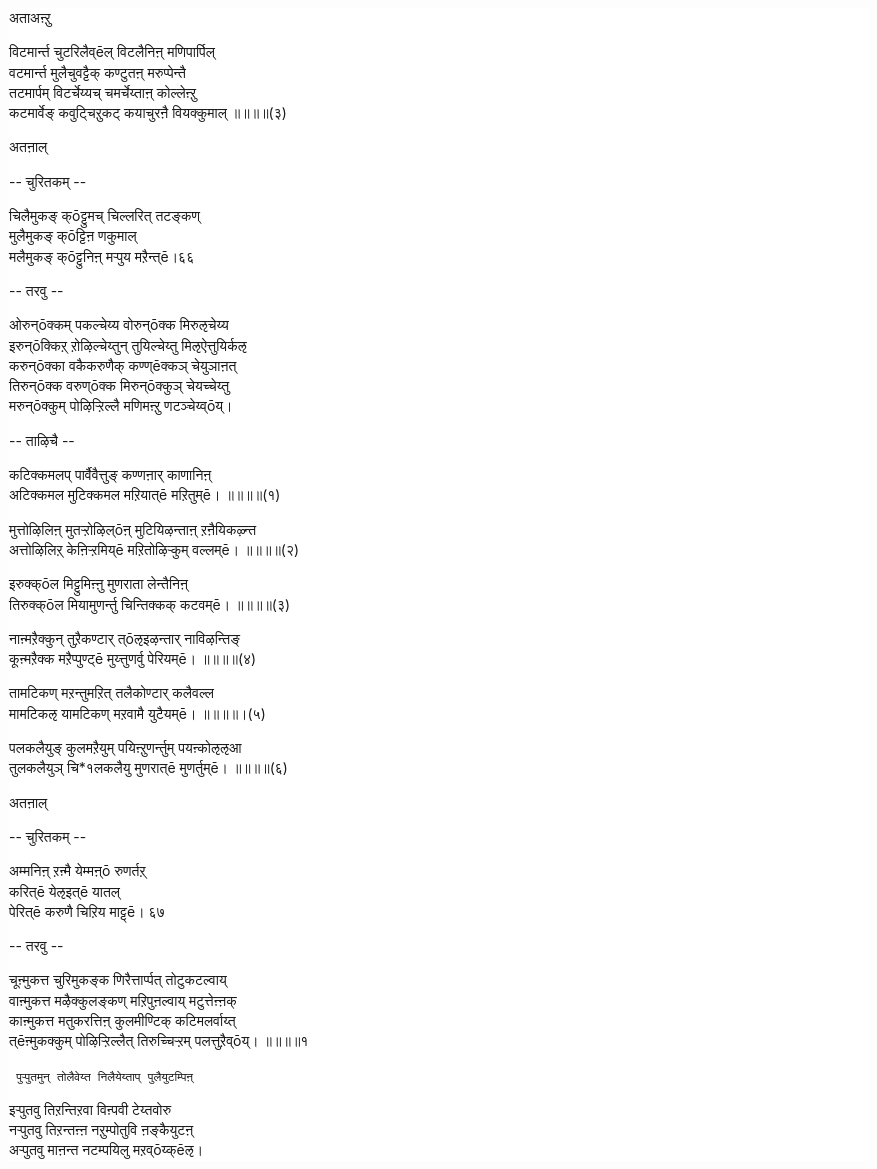 अताअऩ्ऱु  
    
विटमार्न्त चुटरिलैव्ēल् विटलैनिऩ् मणिपार्पिल्  
वटमार्न्त मुलैचुवट्टैक् कण्टुतऩ् मरुप्पेन्तै  
तटमार्पम् विटर्चेय्यच् चमर्चेय्ताऩ् कोल्लेऩ्ऱु  
कटमार्वेङ् कवुट्चिऱुकट् कयाचुरऩै वियक्कुमाल् ॥॥॥॥(३)  
    
अतऩाल्  
    
-- चुरितकम् --  
    
चिलैमुकङ् क्ōट्टुमच् चिल्लरित् तटङ्कण्  
मुलैमुकङ् क्ōट्टिऩ णकुमाल्  
मलैमुकङ् क्ōट्टुनिऩ् मऱ्पुय मऱैन्त्ē।६६   
    
-- तरवु --  
    
ओरुन्ōक्कम् पकल्चेय्य वोरुन्ōक्क मिरुऌचेय्य       
इरुन्ōक्किऱ् ऱोऴिल्चेय्तुन् तुयिल्चेय्तु मिऌऐत्तुयिर्कऌ   
करुन्ōक्का वकैकरुणैक् कण्ण्ēक्कञ् चेयुञाऩत्  
तिरुन्ōक्क वरुण्ōक्क मिरुन्ōक्कुञ् चेयच्चेय्तु  
मरुन्ōक्कुम् पोऴिऱ्ऱिल्लै मणिमऩ्ऱु णटञ्चेय्व्ōय्।  
    
-- ताऴिचै --  
    
कटिक्कमलप् पार्वैवैत्तुङ् कण्णऩार् काणानिऩ्  
अटिक्कमल मुटिक्कमल मऱियात्ē मऱितुम्ē। ॥॥॥॥(१)  
    
मुत्तोऴिलिऩ् मुतऱ्ऱोऴिल्ōऩ् मुटियिऴन्ताऩ् ऱऩैयिकऴ्न्त  
अत्तोऴिलिऱ् केऩिऱ्ऱमिय्ē मऱितोऴिऱ्कुम् वल्लम्ē। ॥॥॥॥(२)  
    
इरुक्क्ōल मिट्टुमिऩ्ऩु मुणराता लेन्तैनिऩ्  
तिरुक्क्ōल मियामुणर्न्तु चिन्तिक्कक् कटवम्ē। ॥॥॥॥(३)  
    
नाऩ्मऱैक्कुन् तुऱैकण्टार् त्ōऌइऴन्तार् नाविऴन्तिङ्  
कूऩ्मऱैक्क मऱैप्पुण्ट्ē मुय्त्तुणर्वु पेरियम्ē। ॥॥॥॥(४)  
    
तामटिकण् मऱन्तुमऱित् तलैकोण्टार् कलैवल्ल  
मामटिकऌ यामटिकण् मऱवामै युटैयम्ē। ॥॥॥॥।(५)  
    
पलकलैयुङ् कुलमऱैयुम् पयिऩ्ऱुणर्न्तुम् पयऩ्कोऌऌआ  
तुलकलैयुञ् चि*१लकलैयु मुणरात्ē मुणर्तुम्ē। ॥॥॥॥(६)  
    
अतऩाल्  
    
-- चुरितकम् --  
    
अम्मनिऩ् ऱऩ्मै येम्मऩ्ō रुणर्तऱ्    
करित्ē येऌइत्ē यातल्  
पेरित्ē करुणै चिऱिय माट्ट्ē। ६७ 

-- तरवु --  
    
चूऩ्मुकत्त चुरिमुकङ्क णिरैत्तार्प्पत् तोटुकटल्वाय्  
वाऩ्मुकत्त मऴैक्कुलङ्कण् मऱिपुऩल्वाय् मटुत्तेऩ्ऩक्  
काऩ्मुकत्त मतुकरत्तिऩ् कुलमीण्टिक् कटिमलर्वाय्त्  
त्ēऩ्मुकक्कुम् पोऴिऱ्ऱिल्लैत् तिरुच्चिऱ्ऱम् पलत्तुऱैव्ōय्। ॥॥॥॥१

     पुऱ्पुतमुन् तोलैवेय्त निलैयेय्ताप् पुलैयुटम्पिऩ्  
इऱ्पुतवु तिऱन्तिऱवा विऩ्पवी टेय्तवोरु  
नऱ्पुतवु तिऱन्तऩ्ऩ नऱुम्पोतुवि ऩङ्कैयुटऩ्  
अऱ्पुतवु माऩन्त नटम्पयिलु मऱव्ōय्क्ēऌ।  
    